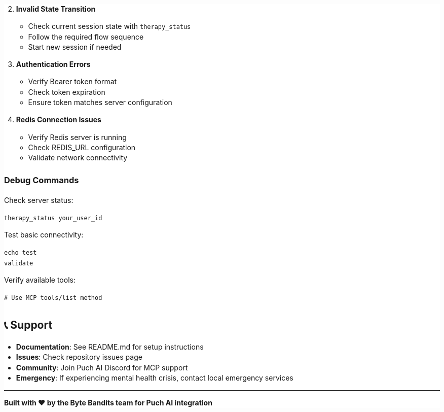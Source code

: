 2. **Invalid State Transition**
   - Check current session state with `therapy_status`
   - Follow the required flow sequence
   - Start new session if needed

3. **Authentication Errors**
   - Verify Bearer token format
   - Check token expiration
   - Ensure token matches server configuration

4. **Redis Connection Issues**
   - Verify Redis server is running
   - Check REDIS_URL configuration
   - Validate network connectivity

### Debug Commands

Check server status:
```
therapy_status your_user_id
```

Test basic connectivity:
```
echo test
validate
```

Verify available tools:
```
# Use MCP tools/list method
```

## 📞 Support

- **Documentation**: See README.md for setup instructions
- **Issues**: Check repository issues page
- **Community**: Join Puch AI Discord for MCP support
- **Emergency**: If experiencing mental health crisis, contact local emergency services

---

**Built with ❤️ by the Byte Bandits team for Puch AI integration**
